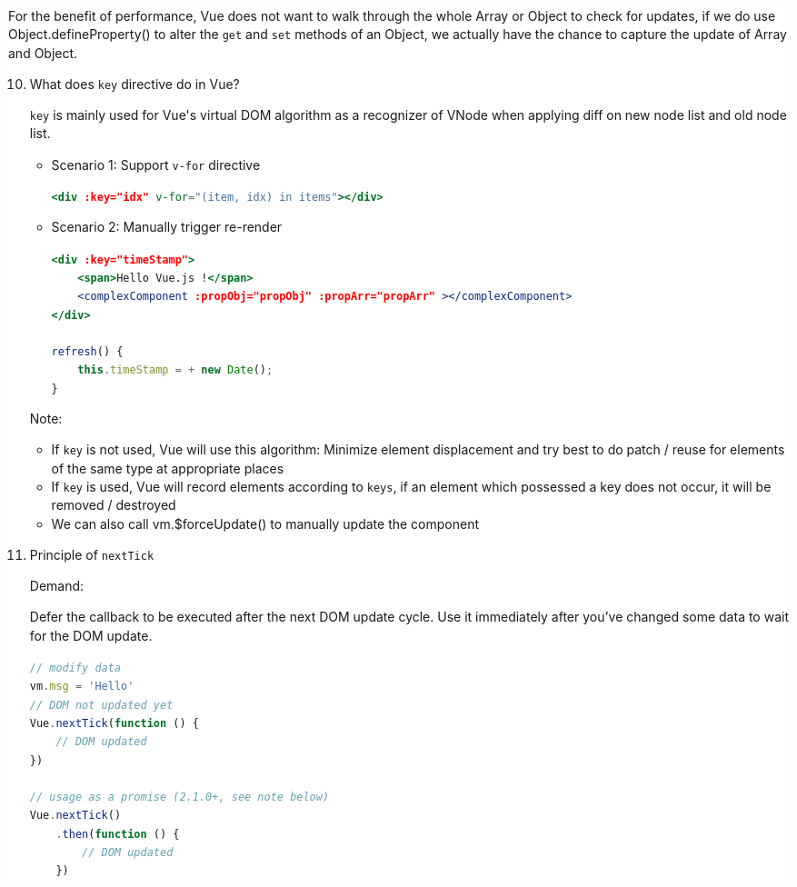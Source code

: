    For the benefit of performance, Vue does not want to walk through the whole Array or Object to check for updates, if we do use Object.defineProperty() to alter the `get` and `set` methods of an Object, we actually have the chance to capture the update of Array and Object.

10. What does `key` directive do in Vue?

    `key` is mainly used for Vue's virtual DOM algorithm as a recognizer of VNode when applying diff on new node list and old node list.

    * Scenario 1: Support `v-for` directive

      ```jsx
      <div :key="idx" v-for="(item, idx) in items"></div>
      ```

    * Scenario 2: Manually trigger re-render

      ```jsx
      <div :key="timeStamp">
          <span>Hello Vue.js !</span>
          <complexComponent :propObj="propObj" :propArr="propArr" ></complexComponent>
      </div>
      
      refresh() {
          this.timeStamp = + new Date();
      }
      ```
    
    Note: 
    
    * If `key` is not used, Vue will use this algorithm: Minimize element displacement and try best to do patch / reuse for elements of the same type at appropriate places
    * If `key` is used, Vue will record elements according to `keys`, if an element which possessed a key does not occur, it will be removed / destroyed
    * We can also call vm.$forceUpdate() to manually update the component
    
11. Principle of `nextTick`

    Demand: 

    Defer the callback to be executed after the next DOM update cycle. Use it immediately after you’ve changed some data to wait for the DOM update.

    ```jsx
    // modify data
    vm.msg = 'Hello'
    // DOM not updated yet
    Vue.nextTick(function () {
      	// DOM updated
    })
    
    // usage as a promise (2.1.0+, see note below)
    Vue.nextTick()
        .then(function () {
          	// DOM updated
        })
    ```

